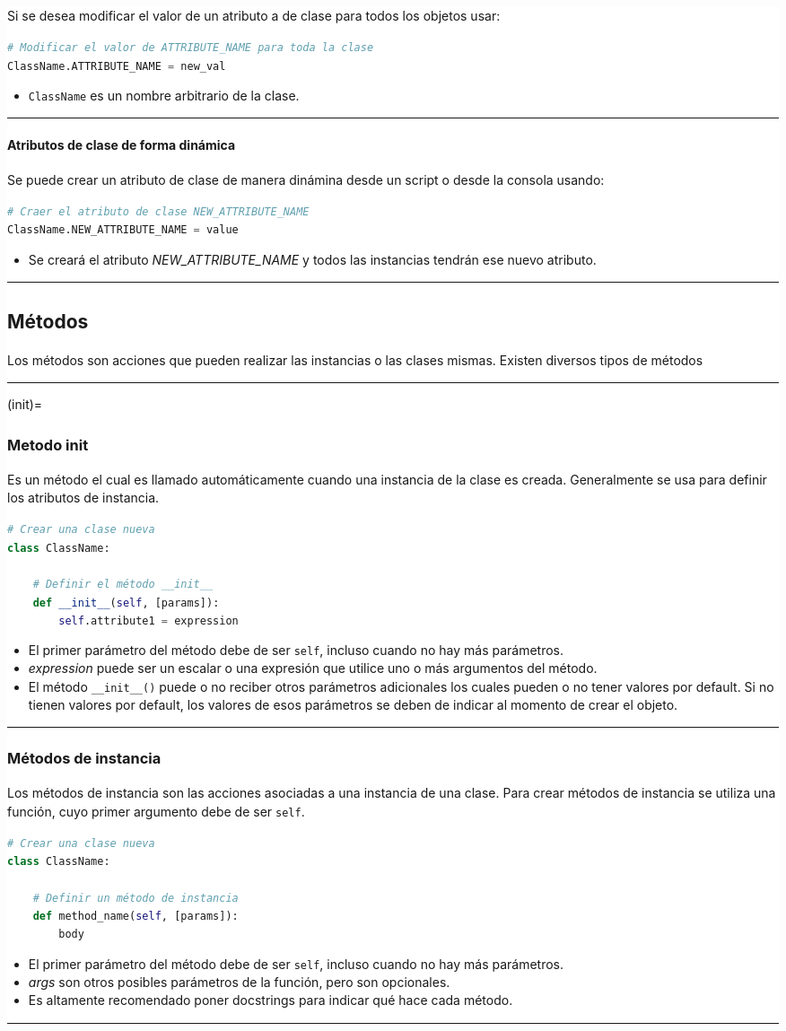 ```{attention} Modificaciones en el valor de un atributo de clase en una instancia **no** modifica el valor de ese atributo para toda la clase, en cambio se reemplaza por un nuevo atributo en la instancia con el mismo nombre que el atributo a nivel de clase.
```

Si se desea modificar el valor de un atributo a de clase para todos los objetos usar:
```python
# Modificar el valor de ATTRIBUTE_NAME para toda la clase
ClassName.ATTRIBUTE_NAME = new_val
```
- `ClassName` es un nombre arbitrario de la clase.

----
#### Atributos de clase de forma dinámica

Se puede crear un atributo de clase de manera dinámina desde un script o desde la consola usando:
```python
# Craer el atributo de clase NEW_ATTRIBUTE_NAME
ClassName.NEW_ATTRIBUTE_NAME = value
```
- Se creará el atributo _NEW_ATTRIBUTE_NAME_ y todos las instancias tendrán ese nuevo atributo.

---
## Métodos

Los métodos son acciones que pueden realizar las instancias o las clases mismas. Existen diversos tipos de métodos

---
(init)=
### Metodo __init__

Es un método el cual es llamado automáticamente cuando una instancia de la clase es creada. Generalmente se usa para definir los atributos de instancia.
```python
# Crear una clase nueva
class ClassName:

    # Definir el método __init__
    def __init__(self, [params]):
        self.attribute1 = expression
```
- El primer parámetro del método debe de ser `self`, incluso cuando no hay más parámetros.
- _expression_ puede ser un escalar o una expresión que utilice uno o más argumentos del método.
- El método `__init__()` puede o no reciber otros parámetros adicionales los cuales pueden o no tener valores por default. Si no tienen valores por default, los valores de esos parámetros se deben de indicar al momento de crear el objeto.

---
### Métodos de instancia

Los métodos de instancia son las acciones asociadas a una instancia de una clase. Para crear métodos de instancia se utiliza una función, cuyo primer argumento debe de ser `self`.
```python
# Crear una clase nueva
class ClassName:
    
    # Definir un método de instancia
    def method_name(self, [params]):
        body
```
- El primer parámetro del método debe de ser `self`, incluso cuando no hay más parámetros.
- _args_ son otros posibles parámetros de la función, pero son opcionales.
- Es altamente recomendado poner docstrings para indicar qué hace cada método.

---